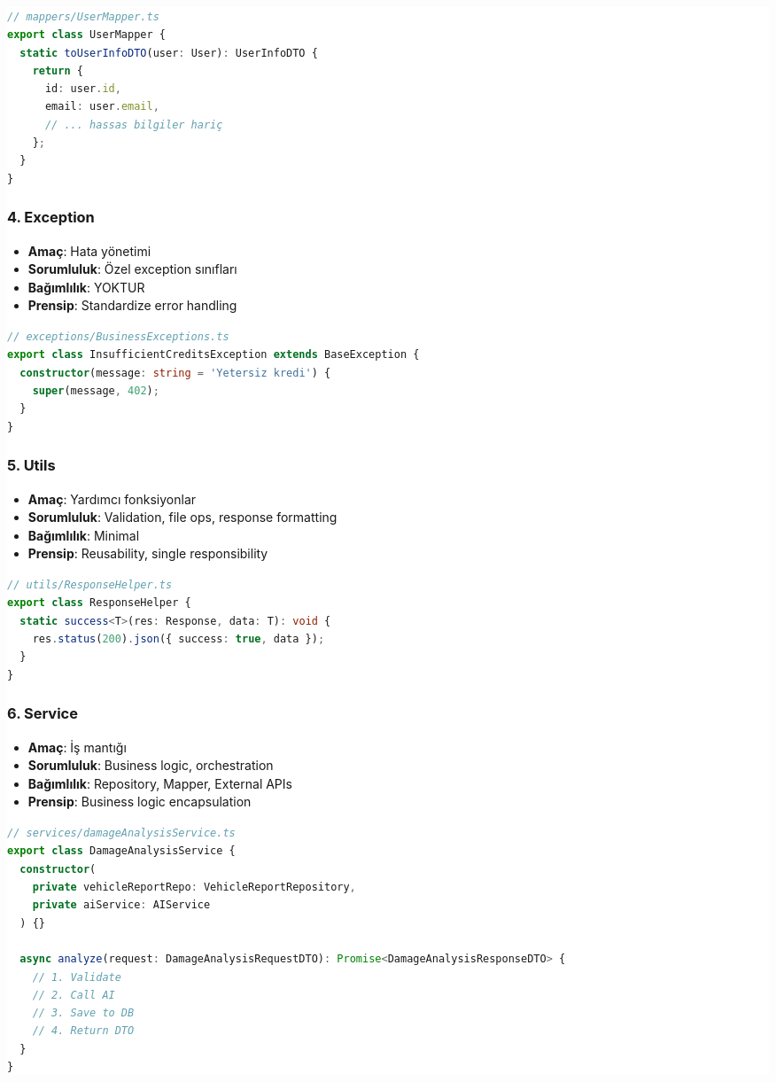 ```typescript
// mappers/UserMapper.ts
export class UserMapper {
  static toUserInfoDTO(user: User): UserInfoDTO {
    return {
      id: user.id,
      email: user.email,
      // ... hassas bilgiler hariç
    };
  }
}
```

### 4. **Exception**
- **Amaç**: Hata yönetimi
- **Sorumluluk**: Özel exception sınıfları
- **Bağımlılık**: YOKTUR
- **Prensip**: Standardize error handling

```typescript
// exceptions/BusinessExceptions.ts
export class InsufficientCreditsException extends BaseException {
  constructor(message: string = 'Yetersiz kredi') {
    super(message, 402);
  }
}
```

### 5. **Utils**
- **Amaç**: Yardımcı fonksiyonlar
- **Sorumluluk**: Validation, file ops, response formatting
- **Bağımlılık**: Minimal
- **Prensip**: Reusability, single responsibility

```typescript
// utils/ResponseHelper.ts
export class ResponseHelper {
  static success<T>(res: Response, data: T): void {
    res.status(200).json({ success: true, data });
  }
}
```

### 6. **Service**
- **Amaç**: İş mantığı
- **Sorumluluk**: Business logic, orchestration
- **Bağımlılık**: Repository, Mapper, External APIs
- **Prensip**: Business logic encapsulation

```typescript
// services/damageAnalysisService.ts
export class DamageAnalysisService {
  constructor(
    private vehicleReportRepo: VehicleReportRepository,
    private aiService: AIService
  ) {}

  async analyze(request: DamageAnalysisRequestDTO): Promise<DamageAnalysisResponseDTO> {
    // 1. Validate
    // 2. Call AI
    // 3. Save to DB
    // 4. Return DTO
  }
}
```
